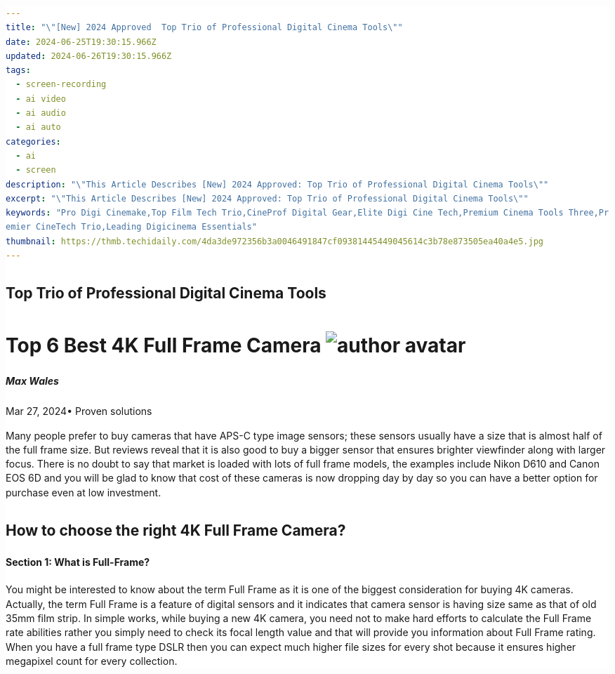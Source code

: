 ```yaml
---
title: "\"[New] 2024 Approved  Top Trio of Professional Digital Cinema Tools\""
date: 2024-06-25T19:30:15.966Z
updated: 2024-06-26T19:30:15.966Z
tags: 
  - screen-recording
  - ai video
  - ai audio
  - ai auto
categories: 
  - ai
  - screen
description: "\"This Article Describes [New] 2024 Approved: Top Trio of Professional Digital Cinema Tools\""
excerpt: "\"This Article Describes [New] 2024 Approved: Top Trio of Professional Digital Cinema Tools\""
keywords: "Pro Digi Cinemake,Top Film Tech Trio,CineProf Digital Gear,Elite Digi Cine Tech,Premium Cinema Tools Three,Premier CineTech Trio,Leading Digicinema Essentials"
thumbnail: https://thmb.techidaily.com/4da3de972356b3a0046491847cf09381445449045614c3b78e873505ea40a4e5.jpg
---
```


## Top Trio of Professional Digital Cinema Tools

# Top 6 Best 4K Full Frame Camera ![author avatar](https://images.wondershare.com/filmora/article-images/max-wales-author.jpg)

##### Max Wales

 Mar 27, 2024• Proven solutions

 Many people prefer to buy cameras that have APS-C type image sensors; these sensors usually have a size that is almost half of the full frame size. But reviews reveal that it is also good to buy a bigger sensor that ensures brighter viewfinder along with larger focus. There is no doubt to say that market is loaded with lots of full frame models, the examples include Nikon D610 and Canon EOS 6D and you will be glad to know that cost of these cameras is now dropping day by day so you can have a better option for purchase even at low investment.

## How to choose the right 4K Full Frame Camera?

#### Section 1: What is Full-Frame?

 You might be interested to know about the term Full Frame as it is one of the biggest consideration for buying 4K cameras. Actually, the term Full Frame is a feature of digital sensors and it indicates that camera sensor is having size same as that of old 35mm film strip. In simple works, while buying a new 4K camera, you need not to make hard efforts to calculate the Full Frame rate abilities rather you simply need to check its focal length value and that will provide you information about Full Frame rating. When you have a full frame type DSLR then you can expect much higher file sizes for every shot because it ensures higher megapixel count for every collection.
